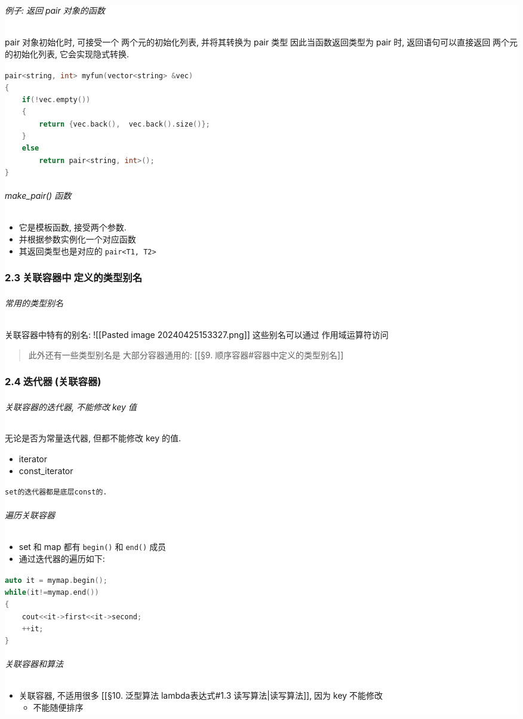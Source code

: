 ###### 例子: 返回 pair 对象的函数
pair 对象初始化时,  可接受一个 两个元的初始化列表,  并将其转换为 pair 类型
因此当函数返回类型为 pair 时,  返回语句可以直接返回  两个元的初始化列表,  它会实现隐式转换.

```cpp
pair<string, int> myfun(vector<string> &vec)
{
	if(!vec.empty())
	{
		return {vec.back(),  vec.back().size()};
	}
	else 
		return pair<string, int>();
}
```

###### make_pair() 函数
- 它是模板函数,  接受两个参数.
- 并根据参数实例化一个对应函数
- 其返回类型也是对应的 `pair<T1, T2>`
### 2.3 关联容器中 定义的类型别名
###### 常用的类型别名
关联容器中特有的别名:
![[Pasted image 20240425153327.png]]
这些别名可以通过 作用域运算符访问

> 此外还有一些类型别名是 大部分容器通用的: [[§9. 顺序容器#容器中定义的类型别名]]

### 2.4 迭代器 (关联容器)
###### 关联容器的迭代器,  不能修改 key 值
无论是否为常量迭代器,  但都不能修改 key 的值.
- iterator
- const_iterator

```ad-note
set的迭代器都是底层const的.
```

###### 遍历关联容器
- set 和 map 都有 `begin()` 和 `end()` 成员
- 通过迭代器的遍历如下:

```cpp
auto it = mymap.begin();
while(it!=mymap.end())
{
	cout<<it->first<<it->second;
	++it;
}
```

###### 关联容器和算法
- 关联容器,  不适用很多 [[§10. 泛型算法 lambda表达式#1.3 读写算法|读写算法]],  因为 key 不能修改
	- 不能随便排序
